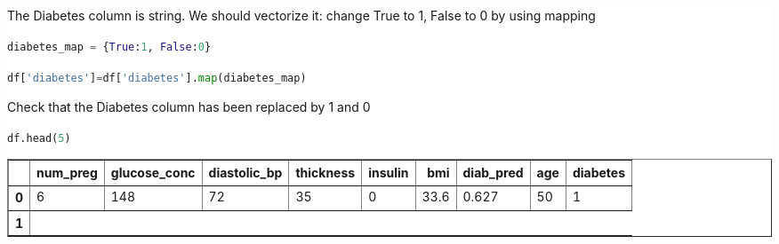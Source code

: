 </table>
</div>



The Diabetes column is string. We should vectorize it: change True to 1, False to 0 by using mapping


```python
diabetes_map = {True:1, False:0}
```


```python
df['diabetes']=df['diabetes'].map(diabetes_map)
```

Check that the Diabetes column has been replaced by 1 and 0


```python
df.head(5)
```




<div>
<style scoped>
    .dataframe tbody tr th:only-of-type {
        vertical-align: middle;
    }

    .dataframe tbody tr th {
        vertical-align: top;
    }

    .dataframe thead th {
        text-align: right;
    }
</style>
<table border="1" class="dataframe">
  <thead>
    <tr style="text-align: right;">
      <th></th>
      <th>num_preg</th>
      <th>glucose_conc</th>
      <th>diastolic_bp</th>
      <th>thickness</th>
      <th>insulin</th>
      <th>bmi</th>
      <th>diab_pred</th>
      <th>age</th>
      <th>diabetes</th>
    </tr>
  </thead>
  <tbody>
    <tr>
      <th>0</th>
      <td>6</td>
      <td>148</td>
      <td>72</td>
      <td>35</td>
      <td>0</td>
      <td>33.6</td>
      <td>0.627</td>
      <td>50</td>
      <td>1</td>
    </tr>
    <tr>
      <th>1</th>